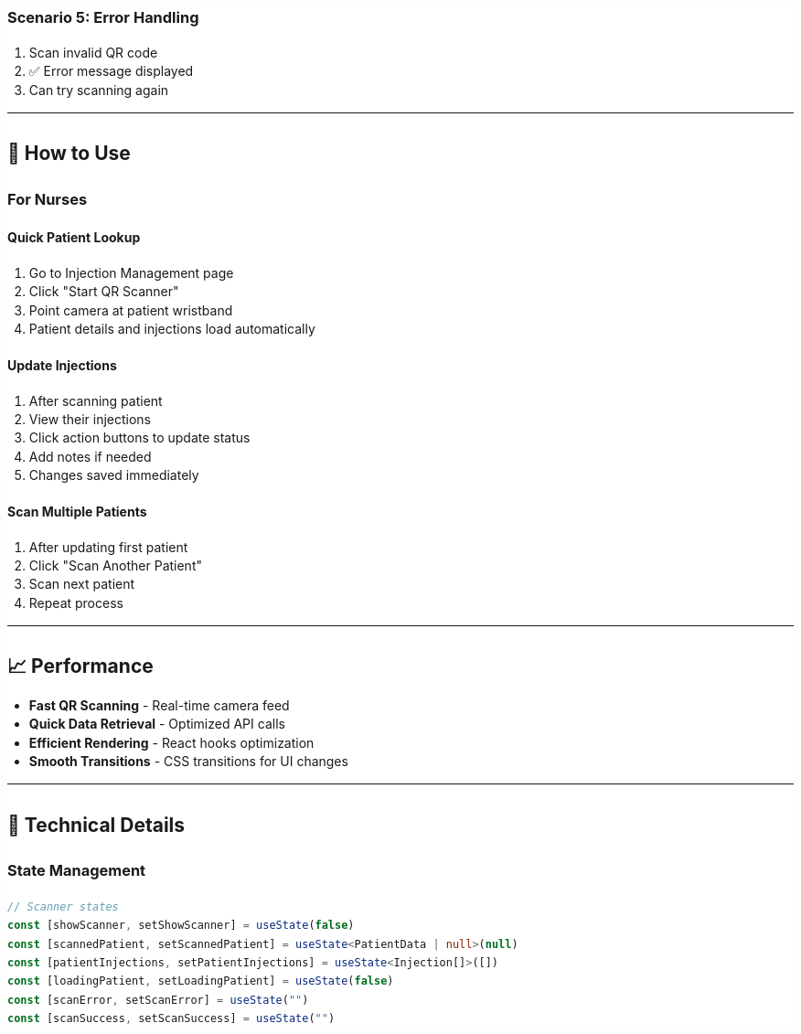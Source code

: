 ### Scenario 5: Error Handling
1. Scan invalid QR code
2. ✅ Error message displayed
3. Can try scanning again

---

## 🚀 How to Use

### For Nurses

#### Quick Patient Lookup
1. Go to Injection Management page
2. Click "Start QR Scanner"
3. Point camera at patient wristband
4. Patient details and injections load automatically

#### Update Injections
1. After scanning patient
2. View their injections
3. Click action buttons to update status
4. Add notes if needed
5. Changes saved immediately

#### Scan Multiple Patients
1. After updating first patient
2. Click "Scan Another Patient"
3. Scan next patient
4. Repeat process

---

## 📈 Performance

- **Fast QR Scanning** - Real-time camera feed
- **Quick Data Retrieval** - Optimized API calls
- **Efficient Rendering** - React hooks optimization
- **Smooth Transitions** - CSS transitions for UI changes

---

## 🔧 Technical Details

### State Management
```typescript
// Scanner states
const [showScanner, setShowScanner] = useState(false)
const [scannedPatient, setScannedPatient] = useState<PatientData | null>(null)
const [patientInjections, setPatientInjections] = useState<Injection[]>([])
const [loadingPatient, setLoadingPatient] = useState(false)
const [scanError, setScanError] = useState("")
const [scanSuccess, setScanSuccess] = useState("")
```

